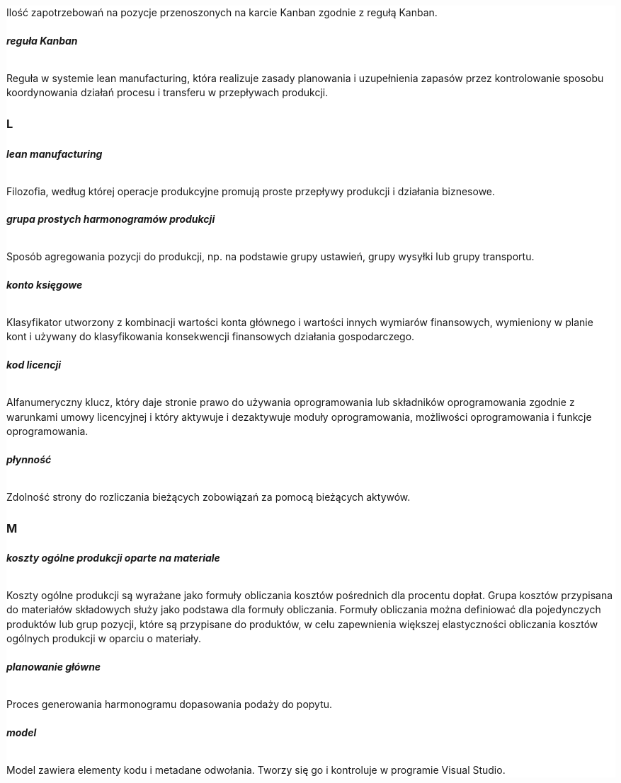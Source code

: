 Ilość zapotrzebowań na pozycje przenoszonych na karcie Kanban zgodnie z regułą Kanban.

###### <a name="kanban-rule"></a>**reguła Kanban**

Reguła w systemie lean manufacturing, która realizuje zasady planowania i uzupełnienia zapasów przez kontrolowanie sposobu koordynowania działań procesu i transferu w przepływach produkcji.

### <a name="l"></a>**L**

###### <a name="lean-manufacturing"></a>**lean manufacturing**

Filozofia, według której operacje produkcyjne promują proste przepływy produkcji i działania biznesowe.

###### <a name="lean-schedule-group"></a>**grupa prostych harmonogramów produkcji**

Sposób agregowania pozycji do produkcji, np. na podstawie grupy ustawień, grupy wysyłki lub grupy transportu.

###### <a name="ledger-account"></a>**konto księgowe**

Klasyfikator utworzony z kombinacji wartości konta głównego i wartości innych wymiarów finansowych, wymieniony w planie kont i używany do klasyfikowania konsekwencji finansowych działania gospodarczego.

###### <a name="license-code"></a>**kod licencji**

Alfanumeryczny klucz, który daje stronie prawo do używania oprogramowania lub składników oprogramowania zgodnie z warunkami umowy licencyjnej i który aktywuje i dezaktywuje moduły oprogramowania, możliwości oprogramowania i funkcje oprogramowania.

###### <a name="liquidity"></a>**płynność**

Zdolność strony do rozliczania bieżących zobowiązań za pomocą bieżących aktywów.

### <a name="m"></a>**M**

###### <a name="manufacturing-overhead-based-on-material"></a>**koszty ogólne produkcji oparte na materiale**

Koszty ogólne produkcji są wyrażane jako formuły obliczania kosztów pośrednich dla procentu dopłat. Grupa kosztów przypisana do materiałów składowych służy jako podstawa dla formuły obliczania. Formuły obliczania można definiować dla pojedynczych produktów lub grup pozycji, które są przypisane do produktów, w celu zapewnienia większej elastyczności obliczania kosztów ogólnych produkcji w oparciu o materiały.

###### <a name="master-scheduling"></a>**planowanie główne**

Proces generowania harmonogramu dopasowania podaży do popytu.

###### <a name="model"></a>**model**

Model zawiera elementy kodu i metadane odwołania. Tworzy się go i kontroluje w programie Visual Studio.
